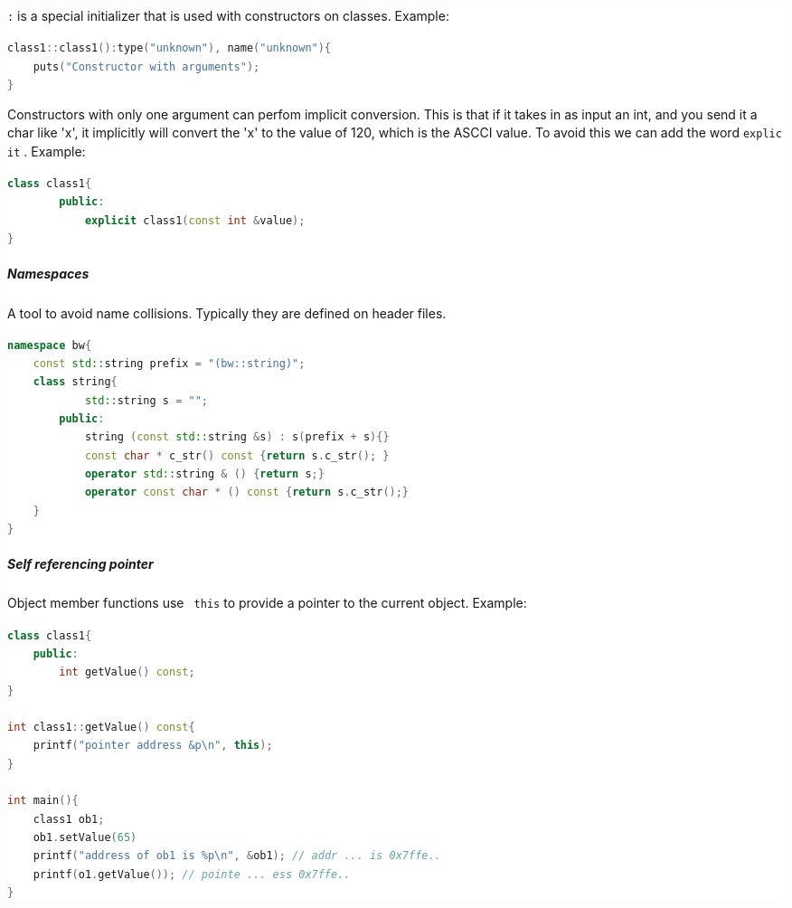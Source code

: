``` : ``` is a special initializer that is used with constructors on classes. Example:

```c++
class1::class1():type("unknown"), name("unknown"){
    puts("Constructor with arguments");
}
``` 

Constructors with only one argument can perfom implicit conversion. This is that if it takes in as input an int, and you send it a char like 'x', it implicitly will convert the 'x' to the value of 120, which is the ASCCI value. To avoid this we can add the word ``` explicit ``` . Example:

```c++
class class1{
        public:
            explicit class1(const int &value);
}
``` 

##### Namespaces 
A tool to avoid name collisions. Typically they are defined on header files.

```c++
namespace bw{
    const std::string prefix = "(bw::string)";
    class string{
            std::string s = "";
        public:
            string (const std::string &s) : s(prefix + s){}
            const char * c_str() const {return s.c_str(); }
            operator std::string & () {return s;}
            operator const char * () const {return s.c_str();}
    }
}
``` 

##### Self referencing pointer 
Object member functions use ```  this ``` to provide a pointer to the current object. Example:

```c++
class class1{
    public:
        int getValue() const;
}

int class1::getValue() const{
    printf("pointer address &p\n", this);
}

int main(){
    class1 ob1; 
    ob1.setValue(65)
    printf("address of ob1 is %p\n", &ob1); // addr ... is 0x7ffe.. 
    printf(o1.getValue()); // pointe ... ess 0x7ffe..
}
``` 
